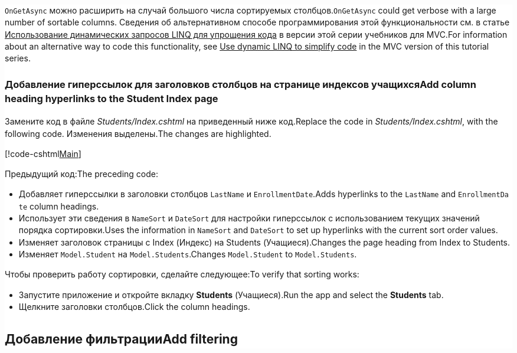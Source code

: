 <span data-ttu-id="8d176-152">`OnGetAsync` можно расширить на случай большого числа сортируемых столбцов.</span><span class="sxs-lookup"><span data-stu-id="8d176-152">`OnGetAsync` could get verbose with a large number of sortable columns.</span></span> <span data-ttu-id="8d176-153">Сведения об альтернативном способе программирования этой функциональности см. в статье [Использование динамических запросов LINQ для упрощения кода](xref:data/ef-mvc/advanced#dynamic-linq) в версии этой серии учебников для MVC.</span><span class="sxs-lookup"><span data-stu-id="8d176-153">For information about an alternative way to code this functionality, see [Use dynamic LINQ to simplify code](xref:data/ef-mvc/advanced#dynamic-linq) in the MVC version of this tutorial series.</span></span>

### <a name="add-column-heading-hyperlinks-to-the-student-index-page"></a><span data-ttu-id="8d176-154">Добавление гиперссылок для заголовков столбцов на странице индексов учащихся</span><span class="sxs-lookup"><span data-stu-id="8d176-154">Add column heading hyperlinks to the Student Index page</span></span>

<span data-ttu-id="8d176-155">Замените код в файле *Students/Index.cshtml* на приведенный ниже код.</span><span class="sxs-lookup"><span data-stu-id="8d176-155">Replace the code in *Students/Index.cshtml*, with the following code.</span></span> <span data-ttu-id="8d176-156">Изменения выделены.</span><span class="sxs-lookup"><span data-stu-id="8d176-156">The changes are highlighted.</span></span>

[!code-cshtml[Main](intro/samples/cu30snapshots/3-sorting/Pages/Students/Index1.cshtml?highlight=5,8,17-19,22,25-27,33)]

<span data-ttu-id="8d176-157">Предыдущий код:</span><span class="sxs-lookup"><span data-stu-id="8d176-157">The preceding code:</span></span>

* <span data-ttu-id="8d176-158">Добавляет гиперссылки в заголовки столбцов `LastName` и `EnrollmentDate`.</span><span class="sxs-lookup"><span data-stu-id="8d176-158">Adds hyperlinks to the `LastName` and `EnrollmentDate` column headings.</span></span>
* <span data-ttu-id="8d176-159">Использует эти сведения в `NameSort` и `DateSort` для настройки гиперссылок с использованием текущих значений порядка сортировки.</span><span class="sxs-lookup"><span data-stu-id="8d176-159">Uses the information in `NameSort` and `DateSort` to set up hyperlinks with the current sort order values.</span></span>
* <span data-ttu-id="8d176-160">Изменяет заголовок страницы с Index (Индекс) на Students (Учащиеся).</span><span class="sxs-lookup"><span data-stu-id="8d176-160">Changes the page heading from Index to Students.</span></span>
* <span data-ttu-id="8d176-161">Изменяет `Model.Student` на `Model.Students`.</span><span class="sxs-lookup"><span data-stu-id="8d176-161">Changes `Model.Student` to `Model.Students`.</span></span>

<span data-ttu-id="8d176-162">Чтобы проверить работу сортировки, сделайте следующее:</span><span class="sxs-lookup"><span data-stu-id="8d176-162">To verify that sorting works:</span></span>

* <span data-ttu-id="8d176-163">Запустите приложение и откройте вкладку **Students** (Учащиеся).</span><span class="sxs-lookup"><span data-stu-id="8d176-163">Run the app and select the **Students** tab.</span></span>
* <span data-ttu-id="8d176-164">Щелкните заголовки столбцов.</span><span class="sxs-lookup"><span data-stu-id="8d176-164">Click the column headings.</span></span>

## <a name="add-filtering"></a><span data-ttu-id="8d176-165">Добавление фильтрации</span><span class="sxs-lookup"><span data-stu-id="8d176-165">Add filtering</span></span>
